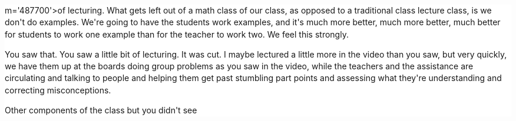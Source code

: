   m='487700'>of</span> <span m='487790'>lecturing.</span> <span
  m='488260'>What</span> <span m='488410'>gets</span> <span
  m='488610'>left</span> <span m='488870'>out</span> <span m='489070'>of</span>
  <span m='489180'>a</span> <span m='489240'>math</span> <span
  m='489580'>class</span> <span m='490590'>of</span> <span m='490970'>our</span>
  <span m='491170'>class,</span> <span m='491650'>as</span> <span
  m='491840'>opposed</span> <span m='492190'>to</span> <span m='492260'>a</span>
  <span m='492330'>traditional</span> <span m='492910'>class</span> <span
  m='493340'>lecture</span> <span m='493660'>class,</span> <span
  m='494340'>is</span> <span m='494480'>we</span> <span m='494590'>don't</span>
  <span m='494890'>do</span> <span m='495020'>examples.</span> <span
  m='496150'>We're</span> <span m='496240'>going</span> <span
  m='496330'>to</span> <span m='496380'>have</span> <span m='496490'>the</span>
  <span m='496570'>students</span> <span m='497020'>work</span> <span
  m='497240'>examples,</span> <span m='497850'>and</span> <span
  m='497990'>it's</span> <span m='498130'>much</span> <span
  m='498390'>more</span> <span m='498560'>better,</span> <span
  m='499370'>much</span> <span m='499520'>more</span> <span
  m='499720'>better,</span> <span m='500410'>much</span> <span
  m='500800'>better</span> <span m='501790'>for</span> <span
  m='501990'>students</span> <span m='503220'>to</span> <span
  m='503990'>work</span> <span m='504290'>one</span> <span
  m='504490'>example</span> <span m='505020'>than</span> <span
  m='505200'>for</span> <span m='505330'>the</span> <span
  m='505450'>teacher</span> <span m='505780'>to</span> <span
  m='505860'>work</span> <span m='506110'>two.</span> <span m='506360'>We</span>
  <span m='506510'>feel this</span> <span m='506880'>strongly.</span>
  </p><p><span m='509320'>You</span> <span m='509520'>saw</span> <span
  m='510100'>that.</span> <span m='510350'>You</span> <span
  m='510430'>saw</span> <span m='510600'>a</span> <span m='510630'>little</span>
  <span m='510840'>bit</span> <span m='510980'>of</span> <span
  m='511090'>lecturing.</span> <span m='511600'>It</span> <span
  m='511650'>was</span> <span m='511930'>cut.</span> <span m='512200'>I</span>
  <span m='512289'>maybe</span> <span m='512549'>lectured</span> <span
  m='512850'>a</span> <span m='512940'>little</span> <span
  m='513220'>more</span> <span m='513650'>in</span> <span m='513770'>the</span>
  <span m='513860'>video</span> <span m='514220'>than</span> <span
  m='514390'>you</span> <span m='514490'>saw,</span> <span m='515270'>but</span>
  <span m='515460'>very</span> <span m='515700'>quickly,</span> <span
  m='516059'>we</span> <span m='516159'>have</span> <span m='516330'>them</span>
  <span m='516520'>up</span> <span m='516710'>at</span> <span
  m='516840'>the</span> <span m='516929'>boards</span> <span
  m='517659'>doing</span> <span m='517909'>group</span> <span
  m='518150'>problems</span> <span m='518650'>as</span> <span
  m='518770'>you</span> <span m='518870'>saw</span> <span m='519650'>in</span>
  <span m='519870'>the</span> <span m='519960'>video,</span> <span
  m='520880'>while</span> <span m='521960'>the</span> <span
  m='522390'>teachers</span> <span m='522919'>and</span> <span
  m='523030'>the</span> <span m='523110'>assistance</span> <span
  m='523690'>are</span> <span m='523820'>circulating</span> <span
  m='524610'>and</span> <span m='524790'>talking</span> <span
  m='525170'>to</span> <span m='525240'>people</span> <span
  m='525940'>and</span> <span m='526090'>helping</span> <span
  m='526390'>them</span> <span m='526520'>get</span> <span
  m='526750'>past</span> <span m='527010'>stumbling</span> <span
  m='527480'>part</span> <span m='528020'>points</span> <span
  m='528420'>and</span> <span m='529780'>assessing</span> <span
  m='530720'>what</span> <span m='531000'>they're</span> <span
  m='531130'>understanding</span> <span m='531840'>and</span> <span
  m='531960'>correcting</span> <span m='532390'>misconceptions.</span>
  </p><p><span m='537300'>Other</span> <span m='537620'>components</span> <span
  m='538170'>of</span> <span m='538230'>the</span> <span m='538330'>class</span>
  <span m='538660'>but</span> <span m='538810'>you</span> <span
  m='538930'>didn't</span> <span m='539300'>see</span> <span